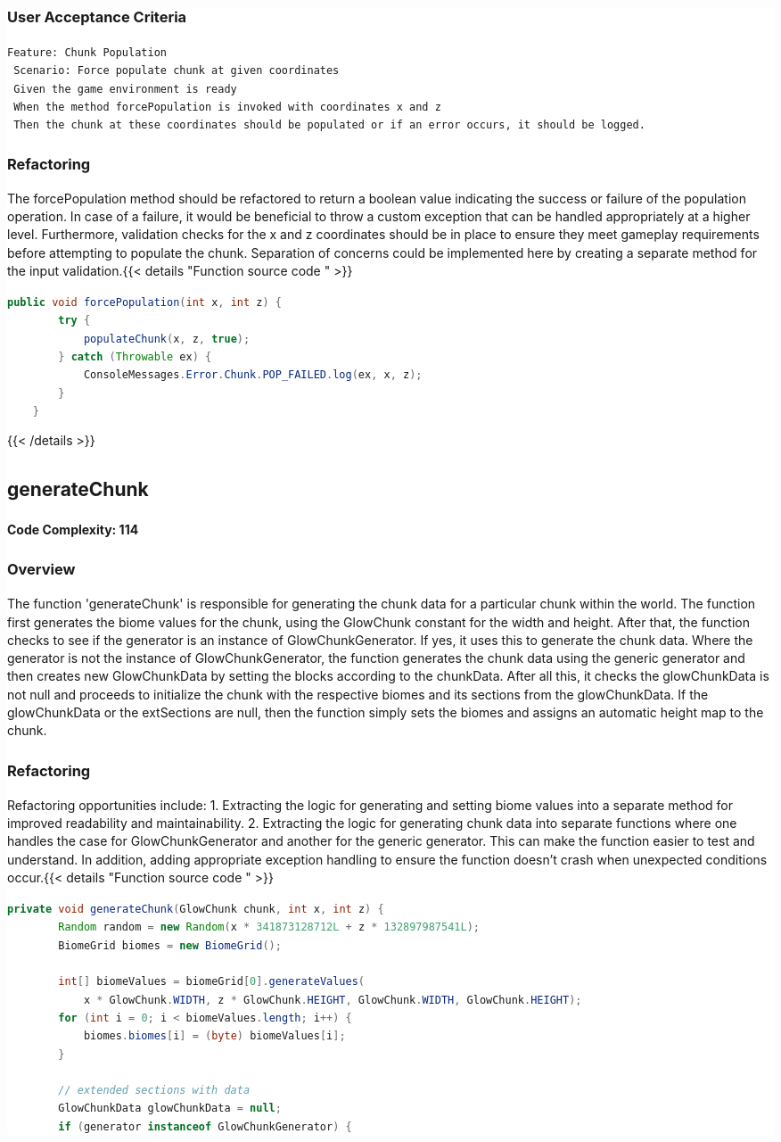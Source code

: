 ### User Acceptance Criteria
```gherkin
Feature: Chunk Population
 Scenario: Force populate chunk at given coordinates
 Given the game environment is ready
 When the method forcePopulation is invoked with coordinates x and z
 Then the chunk at these coordinates should be populated or if an error occurs, it should be logged.
```

### Refactoring
The forcePopulation method should be refactored to return a boolean value indicating the success or failure of the population operation. In case of a failure, it would be beneficial to throw a custom exception that can be handled appropriately at a higher level. Furthermore, validation checks for the x and z coordinates should be in place to ensure they meet gameplay requirements before attempting to populate the chunk. Separation of concerns could be implemented here by creating a separate method for the input validation.{{< details "Function source code " >}}
```java
public void forcePopulation(int x, int z) {
        try {
            populateChunk(x, z, true);
        } catch (Throwable ex) {
            ConsoleMessages.Error.Chunk.POP_FAILED.log(ex, x, z);
        }
    }
```
{{< /details >}}

## generateChunk
#### Code Complexity: 114
### Overview
The function 'generateChunk' is responsible for generating the chunk data for a particular chunk within the world. The function first generates the biome values for the chunk, using the GlowChunk constant for the width and height. After that, the function checks to see if the generator is an instance of GlowChunkGenerator. If yes, it uses this to generate the chunk data. Where the generator is not the instance of GlowChunkGenerator, the function generates the chunk data using the generic generator and then creates new GlowChunkData by setting the blocks according to the chunkData. After all this, it checks the glowChunkData is not null and proceeds to initialize the chunk with the respective biomes and its sections from the glowChunkData. If the glowChunkData or the extSections are null, then the function simply sets the biomes and assigns an automatic height map to the chunk.

### Refactoring
Refactoring opportunities include: 1. Extracting the logic for generating and setting biome values into a separate method for improved readability and maintainability. 2. Extracting the logic for generating chunk data into separate functions where one handles the case for GlowChunkGenerator and another for the generic generator. This can make the function easier to test and understand. In addition, adding appropriate exception handling to ensure the function doesn’t crash when unexpected conditions occur.{{< details "Function source code " >}}
```java
private void generateChunk(GlowChunk chunk, int x, int z) {
        Random random = new Random(x * 341873128712L + z * 132897987541L);
        BiomeGrid biomes = new BiomeGrid();

        int[] biomeValues = biomeGrid[0].generateValues(
            x * GlowChunk.WIDTH, z * GlowChunk.HEIGHT, GlowChunk.WIDTH, GlowChunk.HEIGHT);
        for (int i = 0; i < biomeValues.length; i++) {
            biomes.biomes[i] = (byte) biomeValues[i];
        }

        // extended sections with data
        GlowChunkData glowChunkData = null;
        if (generator instanceof GlowChunkGenerator) {
```